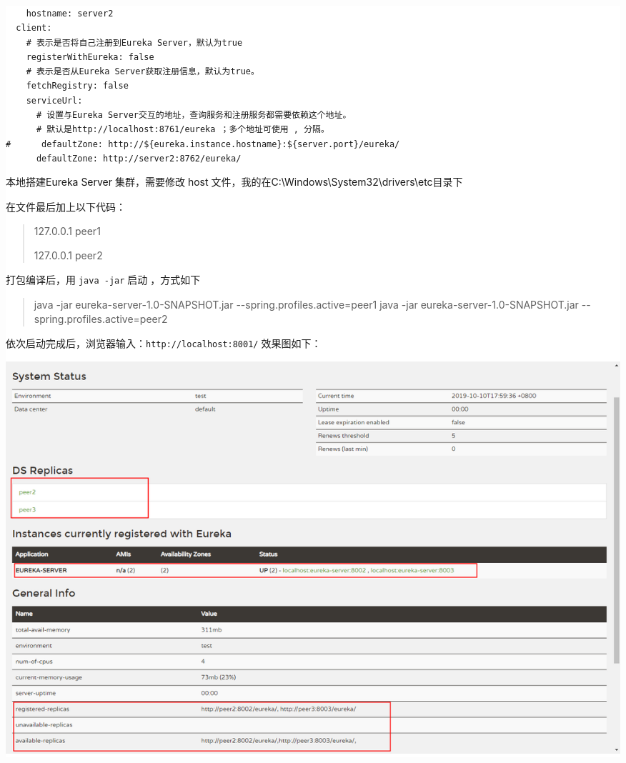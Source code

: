```properties
    hostname: server2
  client:
    # 表示是否将自己注册到Eureka Server，默认为true
    registerWithEureka: false
    # 表示是否从Eureka Server获取注册信息，默认为true。
    fetchRegistry: false
    serviceUrl:
      # 设置与Eureka Server交互的地址，查询服务和注册服务都需要依赖这个地址。
      # 默认是http://localhost:8761/eureka ；多个地址可使用 , 分隔。
#      defaultZone: http://${eureka.instance.hostname}:${server.port}/eureka/
      defaultZone: http://server2:8762/eureka/
```



本地搭建Eureka Server 集群，需要修改 host 文件，我的在C:\Windows\System32\drivers\etc目录下

在文件最后加上以下代码：

>127.0.0.1 peer1
>
>127.0.0.1 peer2



打包编译后，用 `java -jar` 启动 ，方式如下

> java -jar eureka-server-1.0-SNAPSHOT.jar --spring.profiles.active=peer1
> java -jar eureka-server-1.0-SNAPSHOT.jar --spring.profiles.active=peer2

依次启动完成后，浏览器输入：`http://localhost:8001/` 效果图如下：

![1570701599343](assets/1570701599343.png)
